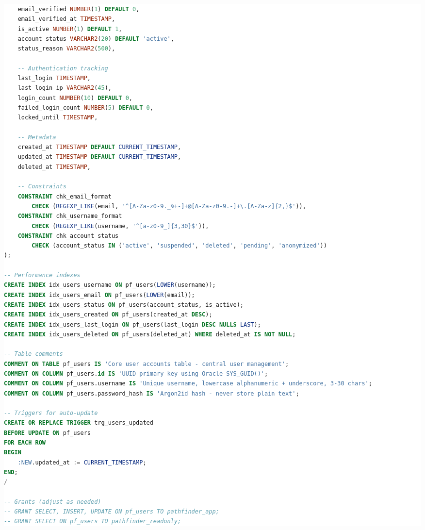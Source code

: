 ```sql
    email_verified NUMBER(1) DEFAULT 0,
    email_verified_at TIMESTAMP,
    is_active NUMBER(1) DEFAULT 1,
    account_status VARCHAR2(20) DEFAULT 'active',
    status_reason VARCHAR2(500),
    
    -- Authentication tracking
    last_login TIMESTAMP,
    last_login_ip VARCHAR2(45),
    login_count NUMBER(10) DEFAULT 0,
    failed_login_count NUMBER(5) DEFAULT 0,
    locked_until TIMESTAMP,
    
    -- Metadata
    created_at TIMESTAMP DEFAULT CURRENT_TIMESTAMP,
    updated_at TIMESTAMP DEFAULT CURRENT_TIMESTAMP,
    deleted_at TIMESTAMP,
    
    -- Constraints
    CONSTRAINT chk_email_format 
        CHECK (REGEXP_LIKE(email, '^[A-Za-z0-9._%+-]+@[A-Za-z0-9.-]+\.[A-Za-z]{2,}$')),
    CONSTRAINT chk_username_format 
        CHECK (REGEXP_LIKE(username, '^[a-z0-9_]{3,30}$')),
    CONSTRAINT chk_account_status 
        CHECK (account_status IN ('active', 'suspended', 'deleted', 'pending', 'anonymized'))
);

-- Performance indexes
CREATE INDEX idx_users_username ON pf_users(LOWER(username));
CREATE INDEX idx_users_email ON pf_users(LOWER(email));
CREATE INDEX idx_users_status ON pf_users(account_status, is_active);
CREATE INDEX idx_users_created ON pf_users(created_at DESC);
CREATE INDEX idx_users_last_login ON pf_users(last_login DESC NULLS LAST);
CREATE INDEX idx_users_deleted ON pf_users(deleted_at) WHERE deleted_at IS NOT NULL;

-- Table comments
COMMENT ON TABLE pf_users IS 'Core user accounts table - central user management';
COMMENT ON COLUMN pf_users.id IS 'UUID primary key using Oracle SYS_GUID()';
COMMENT ON COLUMN pf_users.username IS 'Unique username, lowercase alphanumeric + underscore, 3-30 chars';
COMMENT ON COLUMN pf_users.password_hash IS 'Argon2id hash - never store plain text';

-- Triggers for auto-update
CREATE OR REPLACE TRIGGER trg_users_updated
BEFORE UPDATE ON pf_users
FOR EACH ROW
BEGIN
    :NEW.updated_at := CURRENT_TIMESTAMP;
END;
/

-- Grants (adjust as needed)
-- GRANT SELECT, INSERT, UPDATE ON pf_users TO pathfinder_app;
-- GRANT SELECT ON pf_users TO pathfinder_readonly;
```
